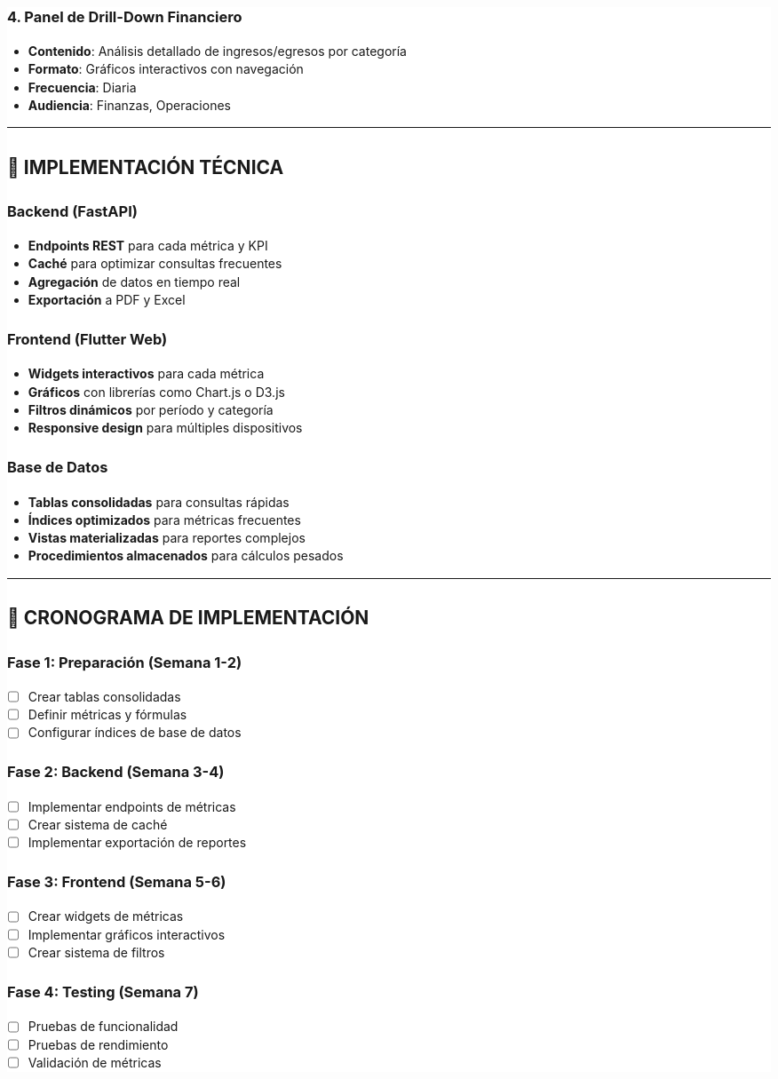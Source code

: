 ### **4. Panel de Drill-Down Financiero**
- **Contenido**: Análisis detallado de ingresos/egresos por categoría
- **Formato**: Gráficos interactivos con navegación
- **Frecuencia**: Diaria
- **Audiencia**: Finanzas, Operaciones

---

## **📱 IMPLEMENTACIÓN TÉCNICA**

### **Backend (FastAPI)**
- **Endpoints REST** para cada métrica y KPI
- **Caché** para optimizar consultas frecuentes
- **Agregación** de datos en tiempo real
- **Exportación** a PDF y Excel

### **Frontend (Flutter Web)**
- **Widgets interactivos** para cada métrica
- **Gráficos** con librerías como Chart.js o D3.js
- **Filtros dinámicos** por período y categoría
- **Responsive design** para múltiples dispositivos

### **Base de Datos**
- **Tablas consolidadas** para consultas rápidas
- **Índices optimizados** para métricas frecuentes
- **Vistas materializadas** para reportes complejos
- **Procedimientos almacenados** para cálculos pesados

---

## **📅 CRONOGRAMA DE IMPLEMENTACIÓN**

### **Fase 1: Preparación (Semana 1-2)**
- [ ] Crear tablas consolidadas
- [ ] Definir métricas y fórmulas
- [ ] Configurar índices de base de datos

### **Fase 2: Backend (Semana 3-4)**
- [ ] Implementar endpoints de métricas
- [ ] Crear sistema de caché
- [ ] Implementar exportación de reportes

### **Fase 3: Frontend (Semana 5-6)**
- [ ] Crear widgets de métricas
- [ ] Implementar gráficos interactivos
- [ ] Crear sistema de filtros

### **Fase 4: Testing (Semana 7)**
- [ ] Pruebas de funcionalidad
- [ ] Pruebas de rendimiento
- [ ] Validación de métricas
